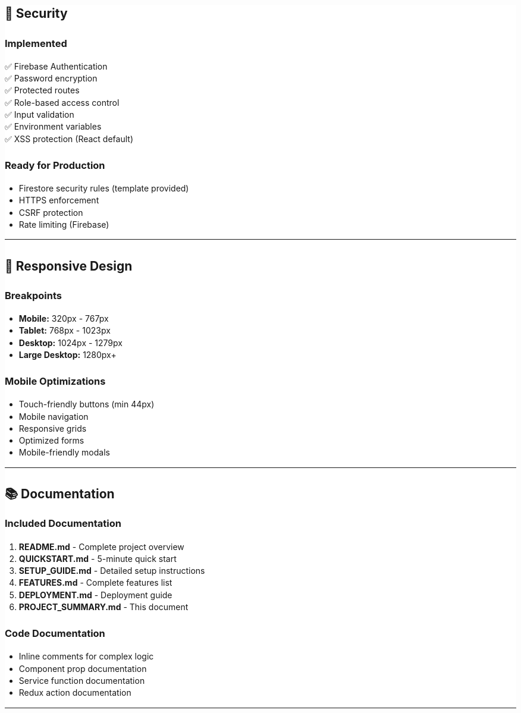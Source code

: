 
## 🔐 Security

### Implemented
✅ Firebase Authentication  
✅ Password encryption  
✅ Protected routes  
✅ Role-based access control  
✅ Input validation  
✅ Environment variables  
✅ XSS protection (React default)  

### Ready for Production
- Firestore security rules (template provided)
- HTTPS enforcement
- CSRF protection
- Rate limiting (Firebase)

---

## 📱 Responsive Design

### Breakpoints
- **Mobile:** 320px - 767px
- **Tablet:** 768px - 1023px
- **Desktop:** 1024px - 1279px
- **Large Desktop:** 1280px+

### Mobile Optimizations
- Touch-friendly buttons (min 44px)
- Mobile navigation
- Responsive grids
- Optimized forms
- Mobile-friendly modals

---

## 📚 Documentation

### Included Documentation
1. **README.md** - Complete project overview
2. **QUICKSTART.md** - 5-minute quick start
3. **SETUP_GUIDE.md** - Detailed setup instructions
4. **FEATURES.md** - Complete features list
5. **DEPLOYMENT.md** - Deployment guide
6. **PROJECT_SUMMARY.md** - This document

### Code Documentation
- Inline comments for complex logic
- Component prop documentation
- Service function documentation
- Redux action documentation

---